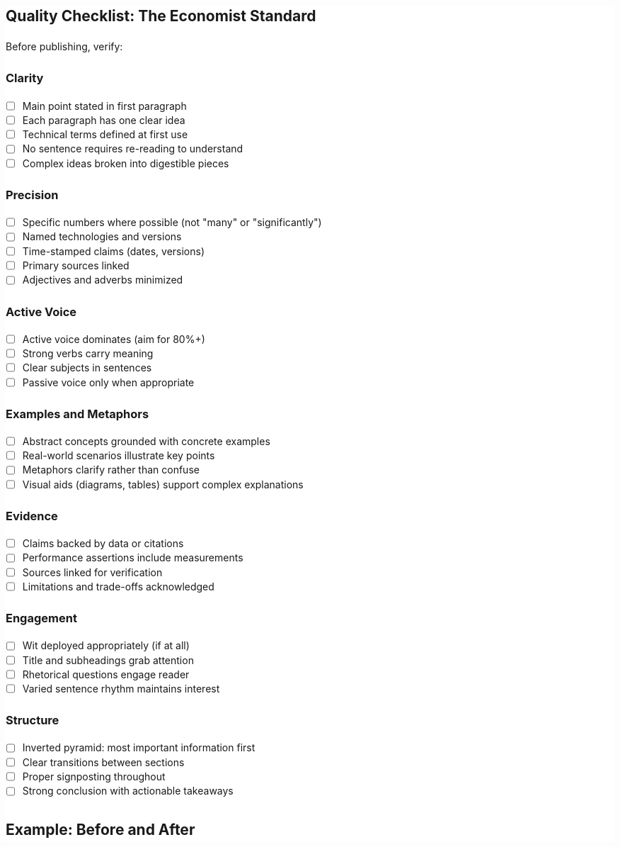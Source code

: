 ## Quality Checklist: The Economist Standard

Before publishing, verify:

### Clarity
- [ ] Main point stated in first paragraph
- [ ] Each paragraph has one clear idea
- [ ] Technical terms defined at first use
- [ ] No sentence requires re-reading to understand
- [ ] Complex ideas broken into digestible pieces

### Precision
- [ ] Specific numbers where possible (not "many" or "significantly")
- [ ] Named technologies and versions
- [ ] Time-stamped claims (dates, versions)
- [ ] Primary sources linked
- [ ] Adjectives and adverbs minimized

### Active Voice
- [ ] Active voice dominates (aim for 80%+)
- [ ] Strong verbs carry meaning
- [ ] Clear subjects in sentences
- [ ] Passive voice only when appropriate

### Examples and Metaphors
- [ ] Abstract concepts grounded with concrete examples
- [ ] Real-world scenarios illustrate key points
- [ ] Metaphors clarify rather than confuse
- [ ] Visual aids (diagrams, tables) support complex explanations

### Evidence
- [ ] Claims backed by data or citations
- [ ] Performance assertions include measurements
- [ ] Sources linked for verification
- [ ] Limitations and trade-offs acknowledged

### Engagement
- [ ] Wit deployed appropriately (if at all)
- [ ] Title and subheadings grab attention
- [ ] Rhetorical questions engage reader
- [ ] Varied sentence rhythm maintains interest

### Structure
- [ ] Inverted pyramid: most important information first
- [ ] Clear transitions between sections
- [ ] Proper signposting throughout
- [ ] Strong conclusion with actionable takeaways

## Example: Before and After
